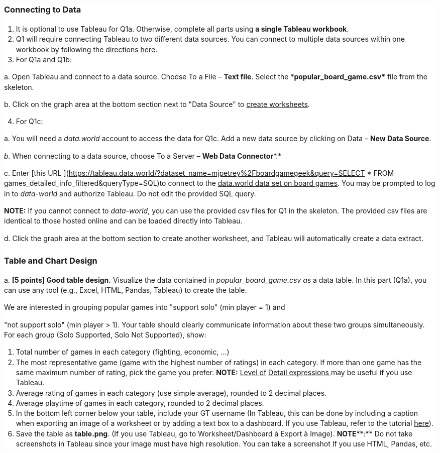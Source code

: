 ### Connecting to Data

1. It is optional to use Tableau for Q1a. Otherwise, complete all parts using **a single Tableau workbook**.
2. Q1 will require connecting Tableau to two different data sources. You can connect to multiple data sources within one workbook by following the [directions here](https://kb.tableau.com/articles/howto/connecting-multiple-data-sources-without-joining-or-blending).
3. For Q1a and Q1b:

a.   Open Tableau and connect to a data source. Choose To a File – **Text file**. Select the ***popular_board_game.csv\*** file from the skeleton.

b.   Click on the graph area at the bottom section next to "Data Source" to [create worksheets](https://help.tableau.com/current/pro/desktop/en-us/environ_workbooksandsheets.htm).

4. For Q1c:

a.   You will need a *data.world* account to access the data for Q1c. Add a new data source by clicking on Data – **New Data Source**.

*b.*   When connecting to a data source, choose To a Server – **Web Data Connector***.*

c.   Enter [this URL ](https://tableau.data.world/?dataset_name=mjpetrey%2Fboardgamegeek&query=SELECT * FROM games_detailed_info_filtered&queryType=SQL)to connect to the [data.world data set on board games](https://data.world/mjpetrey/boardgamegeek). You may be prompted to log in to *data-world* and authorize Tableau. Do not edit the provided SQL query.

**NOTE:** If you cannot connect to *data-world*, you can use the provided csv files for Q1 in the skeleton. The provided csv files are identical to those hosted online and can be loaded directly into Tableau.

d.   Click the graph area at the bottom section to create another worksheet, and Tableau will automatically create a data extract.



### Table and Chart Design

a. **[5 points] Good table design.** Visualize the data contained in *popular_board_game.csv a*s a data table. In this part (Q1a), you can use any tool (e.g., Excel, HTML, Pandas, Tableau) to create the table.

We are interested in grouping popular games into "support solo" (min player = 1) and

"not support solo" (min player > 1). Your table should clearly communicate information about these two groups simultaneously. For each group (Solo Supported, Solo Not Supported), show:

1. Total number of games in each category (fighting, economic, ...)
2. The most representative game (game with the highest number of ratings) in each category. If more than one game has the same maximum number of rating, pick the game you prefer. **NOTE:** [Level of](https://help.tableau.com/current/pro/desktop/en-us/calculations_calculatedfields_lod.htm) [Detail expressions ](https://help.tableau.com/current/pro/desktop/en-us/calculations_calculatedfields_lod.htm)may be useful if you use Tableau.
3. Average rating of games in each category (use simple average), rounded to 2 decimal places.
4. Average playtime of games in each category, rounded to 2 decimal places.
5. In the bottom left corner below your table, include your GT username (In Tableau, this can be done by including a caption when exporting an image of a worksheet or by adding a text box to a dashboard. If you use Tableau, refer to the tutorial [here](https://youtu.be/fRwQenvBJ6I)).
6. Save the table as **table.png**. (If you use Tableau, go to Worksheet/Dashboard à Export à Image). **NOTE****:** Do not take screenshots in Tableau since your image must have high resolution. You can take a screenshot If you use HTML, Pandas, etc.
